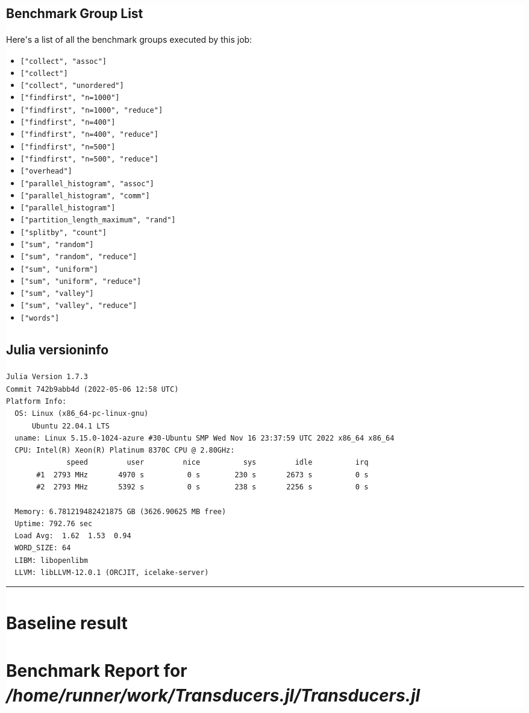 ## Benchmark Group List
Here's a list of all the benchmark groups executed by this job:

- `["collect", "assoc"]`
- `["collect"]`
- `["collect", "unordered"]`
- `["findfirst", "n=1000"]`
- `["findfirst", "n=1000", "reduce"]`
- `["findfirst", "n=400"]`
- `["findfirst", "n=400", "reduce"]`
- `["findfirst", "n=500"]`
- `["findfirst", "n=500", "reduce"]`
- `["overhead"]`
- `["parallel_histogram", "assoc"]`
- `["parallel_histogram", "comm"]`
- `["parallel_histogram"]`
- `["partition_length_maximum", "rand"]`
- `["splitby", "count"]`
- `["sum", "random"]`
- `["sum", "random", "reduce"]`
- `["sum", "uniform"]`
- `["sum", "uniform", "reduce"]`
- `["sum", "valley"]`
- `["sum", "valley", "reduce"]`
- `["words"]`

## Julia versioninfo
```
Julia Version 1.7.3
Commit 742b9abb4d (2022-05-06 12:58 UTC)
Platform Info:
  OS: Linux (x86_64-pc-linux-gnu)
      Ubuntu 22.04.1 LTS
  uname: Linux 5.15.0-1024-azure #30-Ubuntu SMP Wed Nov 16 23:37:59 UTC 2022 x86_64 x86_64
  CPU: Intel(R) Xeon(R) Platinum 8370C CPU @ 2.80GHz: 
              speed         user         nice          sys         idle          irq
       #1  2793 MHz       4970 s          0 s        230 s       2673 s          0 s
       #2  2793 MHz       5392 s          0 s        238 s       2256 s          0 s
       
  Memory: 6.781219482421875 GB (3626.90625 MB free)
  Uptime: 792.76 sec
  Load Avg:  1.62  1.53  0.94
  WORD_SIZE: 64
  LIBM: libopenlibm
  LLVM: libLLVM-12.0.1 (ORCJIT, icelake-server)
```

---
# Baseline result
# Benchmark Report for */home/runner/work/Transducers.jl/Transducers.jl*
